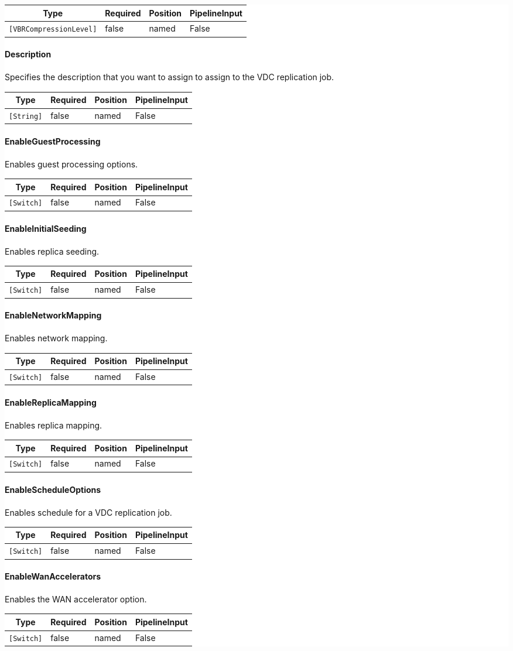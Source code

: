 |Type                   |Required|Position|PipelineInput|
|-----------------------|--------|--------|-------------|
|`[VBRCompressionLevel]`|false   |named   |False        |

#### **Description**
Specifies the description that you want to assign to assign to the VDC replication job.

|Type      |Required|Position|PipelineInput|
|----------|--------|--------|-------------|
|`[String]`|false   |named   |False        |

#### **EnableGuestProcessing**
Enables guest processing options.

|Type      |Required|Position|PipelineInput|
|----------|--------|--------|-------------|
|`[Switch]`|false   |named   |False        |

#### **EnableInitialSeeding**
Enables replica seeding.

|Type      |Required|Position|PipelineInput|
|----------|--------|--------|-------------|
|`[Switch]`|false   |named   |False        |

#### **EnableNetworkMapping**
Enables network mapping.

|Type      |Required|Position|PipelineInput|
|----------|--------|--------|-------------|
|`[Switch]`|false   |named   |False        |

#### **EnableReplicaMapping**
Enables replica mapping.

|Type      |Required|Position|PipelineInput|
|----------|--------|--------|-------------|
|`[Switch]`|false   |named   |False        |

#### **EnableScheduleOptions**
Enables schedule for a VDC replication job.

|Type      |Required|Position|PipelineInput|
|----------|--------|--------|-------------|
|`[Switch]`|false   |named   |False        |

#### **EnableWanAccelerators**
Enables the WAN accelerator option.

|Type      |Required|Position|PipelineInput|
|----------|--------|--------|-------------|
|`[Switch]`|false   |named   |False        |
